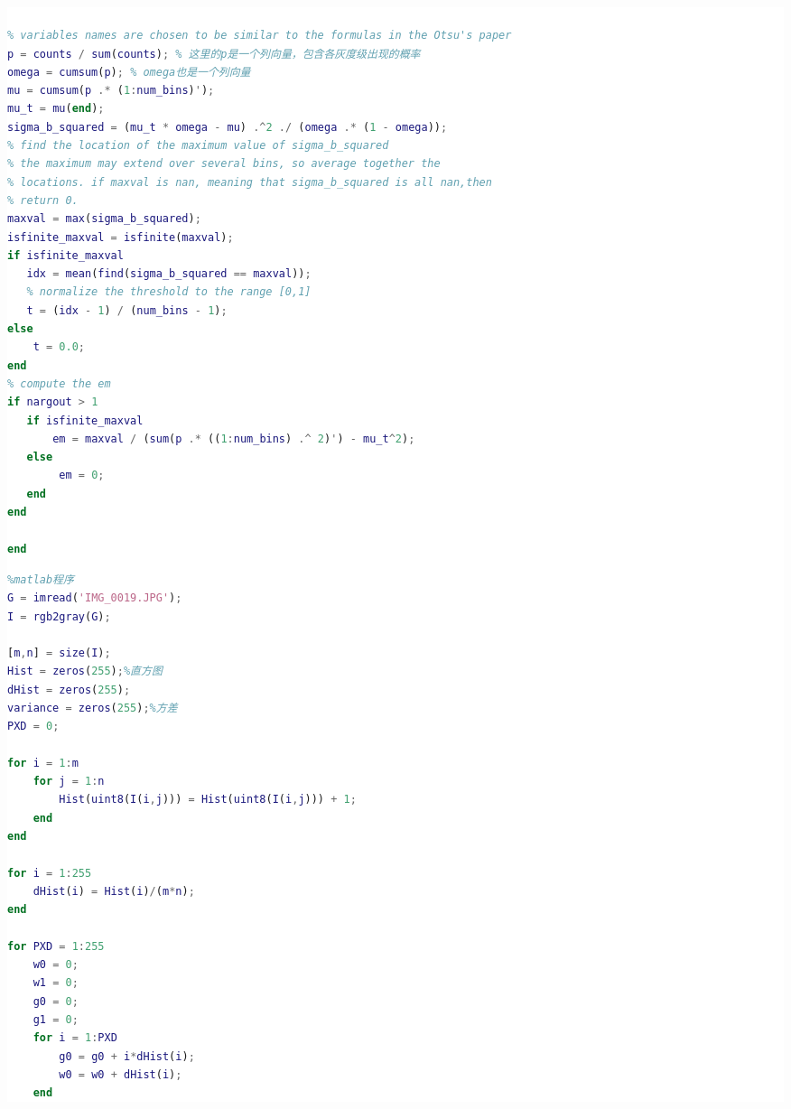 ~~~matlab

% variables names are chosen to be similar to the formulas in the Otsu's paper
p = counts / sum(counts); % 这里的p是一个列向量，包含各灰度级出现的概率
omega = cumsum(p); % omega也是一个列向量
mu = cumsum(p .* (1:num_bins)'); 
mu_t = mu(end); 
sigma_b_squared = (mu_t * omega - mu) .^2 ./ (omega .* (1 - omega)); 
% find the location of the maximum value of sigma_b_squared
% the maximum may extend over several bins, so average together the
% locations. if maxval is nan, meaning that sigma_b_squared is all nan,then
% return 0.
maxval = max(sigma_b_squared); 
isfinite_maxval = isfinite(maxval); 
if isfinite_maxval
   idx = mean(find(sigma_b_squared == maxval)); 
   % normalize the threshold to the range [0,1]
   t = (idx - 1) / (num_bins - 1);
else
    t = 0.0; 
end
% compute the em
if nargout > 1
   if isfinite_maxval
       em = maxval / (sum(p .* ((1:num_bins) .^ 2)') - mu_t^2);
   else
        em = 0; 
   end
end

end
~~~



```matlab
%matlab程序
G = imread('IMG_0019.JPG');
I = rgb2gray(G);

[m,n] = size(I);
Hist = zeros(255);%直方图
dHist = zeros(255);
variance = zeros(255);%方差
PXD = 0;

for i = 1:m
    for j = 1:n
        Hist(uint8(I(i,j))) = Hist(uint8(I(i,j))) + 1;
    end
end

for i = 1:255
    dHist(i) = Hist(i)/(m*n);
end

for PXD = 1:255
    w0 = 0;
    w1 = 0;
    g0 = 0;
    g1 = 0;
    for i = 1:PXD
        g0 = g0 + i*dHist(i);
        w0 = w0 + dHist(i);
    end
```